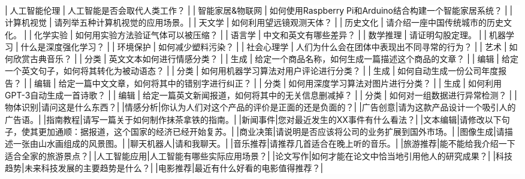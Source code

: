 | 人工智能伦理           | 人工智能是否会取代人类工作？                                                                                                                                                                                                                                                                                                                                                                                                                                                                                                                                                                                                                                                                                                                                                                                                                                                                                                                                                                                                                                                                                                                                                                                                                                                                                                                                                                                                                                                                                                                                                                                                                                                                                                                                                                                                                                                                                                                                                                                                                                                                                                                                                                                                                                                                                                                                                                                                                                                                                                                                                                                 |
| 智能家居&物联网          | 如何使用Raspberry Pi和Arduino结合构建一个智能家居系统？                                                                                                                                                                                                                                                                                                                                                                                                                                                                                                                                                                                                                                                                                                                                                                                                                                                                                                                                                                                                                                                                                                                                                                                                                                                                                                                                                                                                                                                                                                                                                                                                                                                                                                                                                                                                                                                                                                                                                                                                                                                                                                                                                                                                                                                                                                                                                                                                                                                                          |
| 计算机视觉 | 请列举五种计算机视觉的应用场景。|
| 天文学 | 如何利用望远镜观测天体？ |
| 历史文化 | 请介绍一座中国传统城市的历史文化。 |
| 化学实验 | 如何用实验方法验证气体可以被压缩？ |
| 语言学 | 中文和英文有哪些差异？ |
| 数学推理 | 请证明勾股定理。 |
| 机器学习 | 什么是深度强化学习？ |
| 环境保护 | 如何减少塑料污染？ |
| 社会心理学 | 人们为什么会在团体中表现出不同寻常的行为？ |
| 艺术 | 如何欣赏古典音乐？ |
| 分类 | 英文文本如何进行情感分类？ |
| 生成 | 给定一个商品名称，如何生成一篇描述这个商品的文章？ |
| 编辑 | 给定一个英文句子，如何将其转化为被动语态？ |
| 分类 | 如何用机器学习算法对用户评论进行分类？ |
| 生成 | 如何自动生成一份公司年度报告？ |
| 编辑 | 给定一篇中文文章，如何将其中的错别字进行纠正？ |
| 分类 | 如何用深度学习算法对图片进行分类？ |
| 生成 | 如何利用GPT-3自动生成一首诗歌？ |
| 编辑 | 给定一篇英文新闻报道，如何将其中的无关信息删减掉？ |
| 分类 | 如何对一组数据进行异常检测？ |
|物体识别|请问这是什么东西？|
|情感分析|你认为人们对这个产品的评价是正面的还是负面的？|
|广告创意|请为这款产品设计一个吸引人的广告语。|
|指南教程|请写一篇关于如何制作抹茶拿铁的指南。|
|新闻事件|您对最近发生的XX事件有什么看法？|
|文本编辑|请修改以下句子，使其更加通顺：据报道，这个国家的经济已经开始复苏。|
|商业决策|请说明是否应该将公司的业务扩展到国外市场。|
|图像生成|请描述一张由山水画组成的风景图。|
|聊天机器人|请和我聊天。|
|音乐推荐|请推荐几首适合在晚上听的音乐。|
|旅游推荐|能不能给我介绍一下适合全家的旅游景点？|
|人工智能应用|人工智能有哪些实际应用场景？|
|论文写作|如何才能在论文中恰当地引用他人的研究成果？|
|科技趋势|未来科技发展的主要趋势是什么？|
|电影推荐|最近有什么好看的电影值得推荐？|